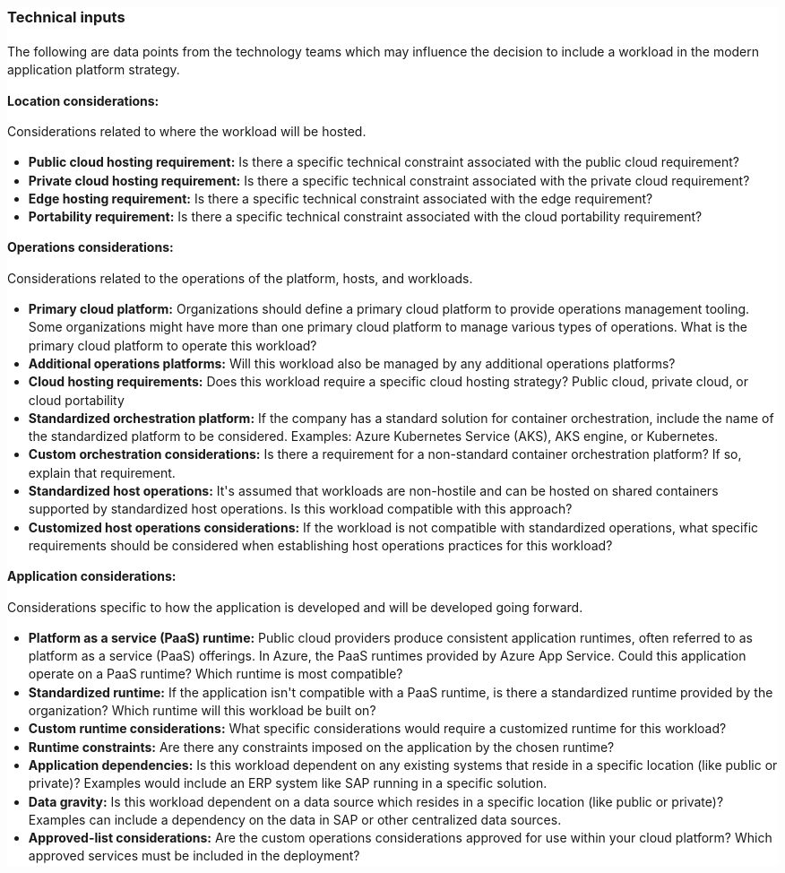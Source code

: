 ### Technical inputs

The following are data points from the technology teams which may influence the decision to include a workload in the modern application platform strategy.

**Location considerations:**

Considerations related to where the workload will be hosted.

- **Public cloud hosting requirement:** Is there a specific technical constraint associated with the public cloud requirement?
- **Private cloud hosting requirement:** Is there a specific technical constraint associated with the private cloud requirement?
- **Edge hosting requirement:** Is there a specific technical constraint associated with the edge requirement?
- **Portability requirement:** Is there a specific technical constraint associated with the cloud portability requirement?

**Operations considerations:**

Considerations related to the operations of the platform, hosts, and workloads.

- **Primary cloud platform:** Organizations should define a primary cloud platform to provide operations management tooling. Some organizations might have more than one primary cloud platform to manage various types of operations. What is the primary cloud platform to operate this workload?
- **Additional operations platforms:** Will this workload also be managed by any additional operations platforms?
- **Cloud hosting requirements:** Does this workload require a specific cloud hosting strategy? Public cloud, private cloud, or cloud portability
- **Standardized orchestration platform:** If the company has a standard solution for container orchestration, include the name of the standardized platform to be considered. Examples: Azure Kubernetes Service (AKS), AKS engine, or Kubernetes.
- **Custom orchestration considerations:** Is there a requirement for a non-standard container orchestration platform? If so, explain that requirement.
- **Standardized host operations:** It's assumed that workloads are non-hostile and can be hosted on shared containers supported by standardized host operations. Is this workload compatible with this approach?
- **Customized host operations considerations:** If the workload is not compatible with standardized operations, what specific requirements should be considered when establishing host operations practices for this workload?

**Application considerations:**

Considerations specific to how the application is developed and will be developed going forward.

- **Platform as a service (PaaS) runtime:** Public cloud providers produce consistent application runtimes, often referred to as platform as a service (PaaS) offerings. In Azure, the PaaS runtimes provided by Azure App Service. Could this application operate on a PaaS runtime? Which runtime is most compatible?
- **Standardized runtime:** If the application isn't compatible with a PaaS runtime, is there a standardized runtime provided by the organization? Which runtime will this workload be built on?
- **Custom runtime considerations:** What specific considerations would require a customized runtime for this workload?
- **Runtime constraints:** Are there any constraints imposed on the application by the chosen runtime?
- **Application dependencies:** Is this workload dependent on any existing systems that reside in a specific location (like public or private)? Examples would include an ERP system like SAP running in a specific solution.
- **Data gravity:** Is this workload dependent on a data source which resides in a specific location (like public or private)? Examples can include a dependency on the data in SAP or other centralized data sources.
- **Approved-list considerations:** Are the custom operations considerations approved for use within your cloud platform? Which approved services must be included in the deployment?
